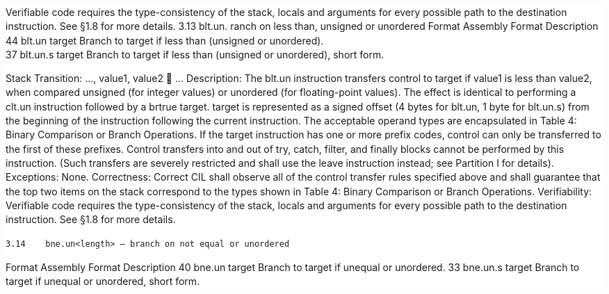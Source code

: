 Verifiable code requires the type-consistency of the stack, locals and arguments for every possible path to the 
destination instruction. See §1.8 for more details. 
3.13	blt.un.<length>	 ranch on less than, unsigned or unordered 
Format 
Assembly Format 
Description 
44 <int32> 
blt.un target 
Branch to target if less than (unsigned or unordered).  
37 <int8> 
blt.un.s target 
Branch to target if less than (unsigned or unordered), short form. 
 
Stack Transition: 
…, value1, value2  … 
Description: 
The blt.un instruction transfers control to target if value1 is less than value2, when compared unsigned (for integer 
values) or unordered (for floating-point values). The effect is identical to performing a clt.un instruction followed 
by a brtrue target. target is represented as a signed offset (4 bytes for blt.un, 1 byte for blt.un.s) from the 
beginning of the instruction following the current instruction. 
The acceptable operand types are encapsulated in Table 4: Binary Comparison or Branch Operations. 
If the target instruction has one or more prefix codes, control can only be transferred to the first of these prefixes. 
Control transfers into and out of try, catch, filter, and finally blocks cannot be performed by this instruction. (Such 
transfers are severely restricted and shall use the leave instruction instead; see Partition I for details). 
Exceptions: 
None. 
Correctness: 
Correct CIL shall observe all of the control transfer rules specified above and shall guarantee that the top two items 
on the stack correspond to the types shown in Table 4: Binary Comparison or Branch Operations. 
Verifiability: 
Verifiable code requires the type-consistency of the stack, locals and arguments for every possible path to the 
destination instruction. See §1.8 for more details. 
 
 
	3.14 	bne.un<length> – branch on not equal or unordered 
Format 
Assembly Format 
Description 
40 <int32> 
bne.un target 
Branch to target if unequal or unordered. 
33 <int8> 
bne.un.s target 
Branch to target if unequal or unordered, short form. 
 